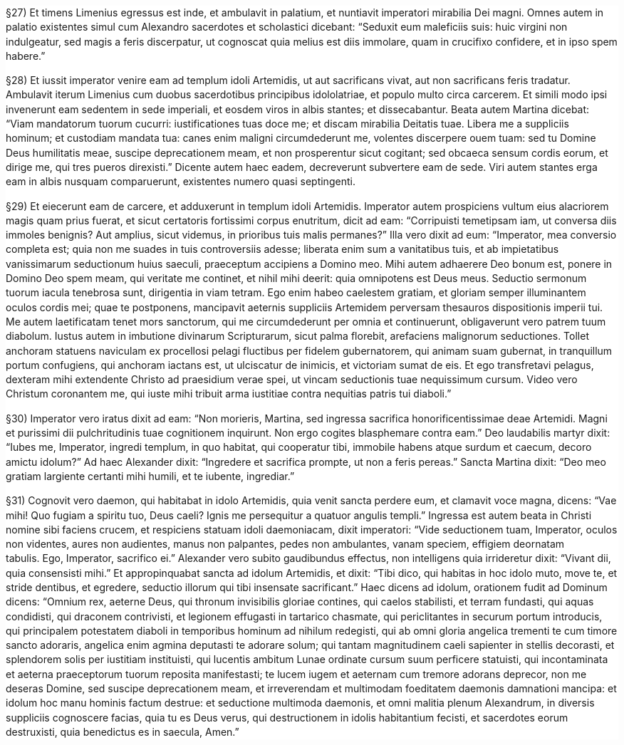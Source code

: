 §27) Et timens Limenius egressus est inde, et ambulavit in palatium, et nuntiavit imperatori mirabilia Dei magni. Omnes autem in palatio existentes simul cum Alexandro sacerdotes et scholastici dicebant: “Seduxit eum maleficiis suis: huic virgini non indulgeatur, sed magis a feris discerpatur, ut cognoscat quia melius est diis immolare, quam in crucifixo confidere, et in ipso spem habere.”

§28) Et iussit imperator venire eam ad templum idoli Artemidis, ut aut sacrificans vivat, aut non sacrificans feris tradatur. Ambulavit iterum Limenius cum duobus sacerdotibus principibus idololatriae, et populo multo circa carcerem. Et simili modo ipsi invenerunt eam sedentem in sede imperiali, et eosdem viros in albis stantes; et dissecabantur. Beata autem Martina dicebat: “Viam mandatorum tuorum cucurri: iustificationes tuas doce me; et discam mirabilia Deitatis tuae. Libera me a suppliciis hominum; et custodiam mandata tua: canes enim maligni circumdederunt me, volentes discerpere ouem tuam: sed tu Domine Deus humilitatis meae, suscipe deprecationem meam, et non prosperentur sicut cogitant; sed obcaeca sensum cordis eorum, et dirige me, qui tres pueros direxisti.” Dicente autem haec eadem, decreverunt subvertere eam de sede. Viri autem stantes erga eam in albis nusquam comparuerunt, existentes numero quasi septingenti.

§29) Et eiecerunt eam de carcere, et adduxerunt in templum idoli Artemidis. Imperator autem prospiciens vultum eius alacriorem magis quam prius fuerat, et sicut certatoris fortissimi corpus enutritum, dicit ad eam: “Corripuisti temetipsam iam, ut conversa diis immoles benignis? Aut amplius, sicut videmus, in prioribus tuis malis permanes?” Illa vero dixit ad eum: “Imperator, mea conversio completa est; quia non me suades in tuis controversiis adesse; liberata enim sum a vanitatibus tuis, et ab impietatibus vanissimarum seductionum huius saeculi, praeceptum accipiens a Domino meo. Mihi autem adhaerere Deo bonum est, ponere in Domino Deo spem meam, qui veritate me continet, et nihil mihi deerit: quia omnipotens est Deus meus. Seductio sermonum tuorum iacula tenebrosa sunt, dirigentia in viam tetram. Ego enim habeo caelestem gratiam, et gloriam semper illuminantem oculos cordis mei; quae te postponens, mancipavit aeternis suppliciis Artemidem perversam thesauros dispositionis imperii tui. Me autem laetificatam tenet mors sanctorum, qui me circumdederunt per omnia et continuerunt, obligaverunt vero patrem tuum diabolum. Iustus autem in imbutione divinarum Scripturarum, sicut palma florebit, arefaciens malignorum seductiones. Tollet anchoram statuens naviculam ex procellosi pelagi fluctibus per fidelem gubernatorem, qui animam suam gubernat, in tranquillum portum confugiens, qui anchoram iactans est, ut ulciscatur de inimicis, et victoriam sumat de eis. Et ego transfretavi pelagus, dexteram mihi extendente Christo ad praesidium verae spei, ut vincam seductionis tuae nequissimum cursum. Video vero Christum coronantem me, qui iuste mihi tribuit arma iustitiae contra nequitias patris tui diaboli.”

§30) Imperator vero iratus dixit ad eam: “Non morieris, Martina, sed ingressa sacrifica honorificentissimae deae Artemidi. Magni et purissimi dii pulchritudinis tuae cognitionem inquirunt. Non ergo cogites blasphemare contra eam.” Deo laudabilis martyr dixit: “Iubes me, Imperator, ingredi templum, in quo habitat, qui cooperatur tibi, immobile habens atque surdum et caecum, decoro amictu idolum?” Ad haec Alexander dixit: “Ingredere et sacrifica prompte, ut non a feris pereas.” Sancta Martina dixit: “Deo meo gratiam largiente certanti mihi humili, et te iubente, ingrediar.”

§31) Cognovit vero daemon, qui habitabat in idolo Artemidis, quia venit sancta perdere eum, et clamavit voce magna, dicens: “Vae mihi! Quo fugiam a spiritu tuo, Deus caeli? Ignis me persequitur a quatuor angulis templi.” Ingressa est autem beata in Christi nomine sibi faciens crucem, et respiciens statuam idoli daemoniacam, dixit imperatori: “Vide seductionem tuam, Imperator, oculos non videntes, aures non audientes, manus non palpantes, pedes non ambulantes, vanam speciem, effigiem deornatam tabulis. Ego, Imperator, sacrifico ei.” Alexander vero subito gaudibundus effectus, non intelligens quia irrideretur dixit: “Vivant dii, quia consensisti mihi.” Et appropinquabat sancta ad idolum Artemidis, et dixit: “Tibi dico, qui habitas in hoc idolo muto, move te, et stride dentibus, et egredere, seductio illorum qui tibi insensate sacrificant.” Haec dicens ad idolum, orationem fudit ad Dominum dicens: “Omnium rex, aeterne Deus, qui thronum invisibilis gloriae contines, qui caelos stabilisti, et terram fundasti, qui aquas condidisti, qui draconem contrivisti, et legionem effugasti in tartarico chasmate, qui periclitantes in securum portum introducis, qui principalem potestatem diaboli in temporibus hominum ad nihilum redegisti, qui ab omni gloria angelica trementi te cum timore sancto adoraris, angelica enim agmina deputasti te adorare solum; qui tantam magnitudinem caeli sapienter in stellis decorasti, et splendorem solis per iustitiam instituisti, qui lucentis ambitum Lunae ordinate cursum suum perficere statuisti, qui incontaminata et aeterna praeceptorum tuorum reposita manifestasti; te lucem iugem et aeternam cum tremore adorans deprecor, non me deseras Domine, sed suscipe deprecationem meam, et irreverendam et multimodam foeditatem daemonis damnationi mancipa: et idolum hoc manu hominis factum destrue: et seductione multimoda daemonis, et omni malitia plenum Alexandrum, in diversis suppliciis cognoscere facias, quia tu es Deus verus, qui destructionem in idolis habitantium fecisti, et sacerdotes eorum destruxisti, quia benedictus es in saecula, Amen.”
